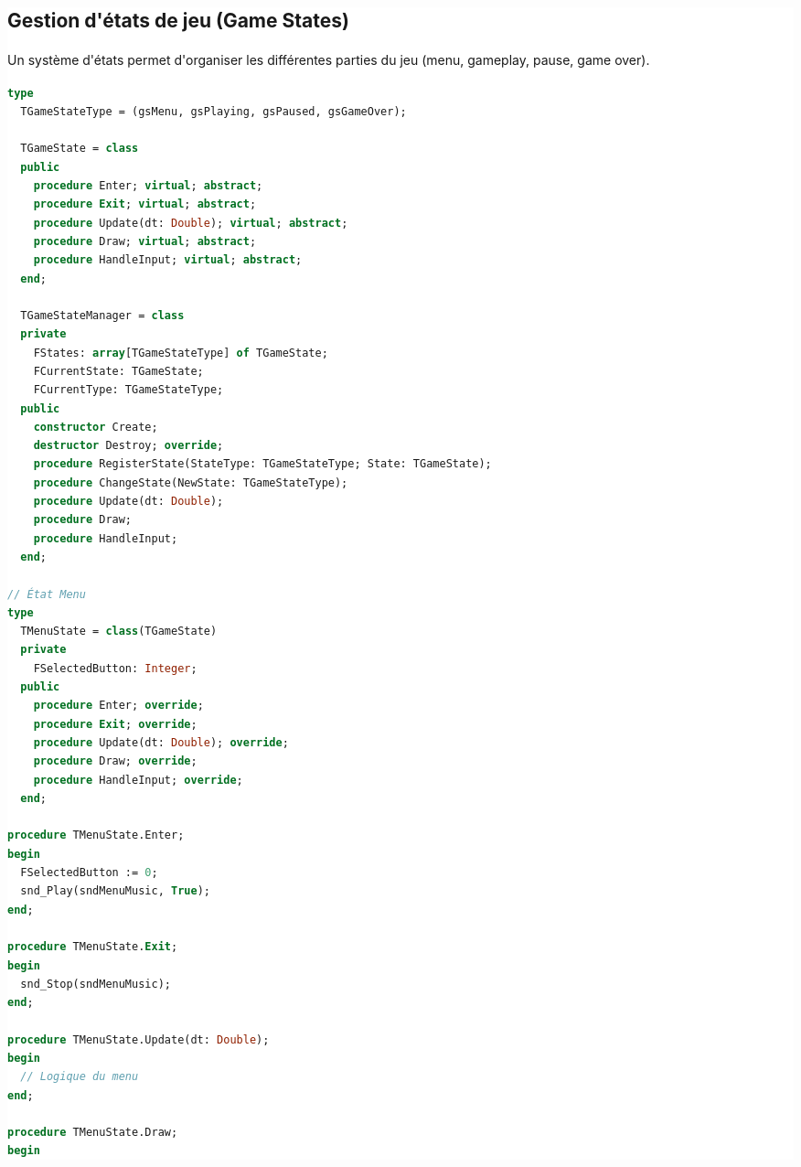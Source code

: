 ## Gestion d'états de jeu (Game States)

Un système d'états permet d'organiser les différentes parties du jeu (menu, gameplay, pause, game over).

```pascal
type
  TGameStateType = (gsMenu, gsPlaying, gsPaused, gsGameOver);

  TGameState = class
  public
    procedure Enter; virtual; abstract;
    procedure Exit; virtual; abstract;
    procedure Update(dt: Double); virtual; abstract;
    procedure Draw; virtual; abstract;
    procedure HandleInput; virtual; abstract;
  end;

  TGameStateManager = class
  private
    FStates: array[TGameStateType] of TGameState;
    FCurrentState: TGameState;
    FCurrentType: TGameStateType;
  public
    constructor Create;
    destructor Destroy; override;
    procedure RegisterState(StateType: TGameStateType; State: TGameState);
    procedure ChangeState(NewState: TGameStateType);
    procedure Update(dt: Double);
    procedure Draw;
    procedure HandleInput;
  end;

// État Menu
type
  TMenuState = class(TGameState)
  private
    FSelectedButton: Integer;
  public
    procedure Enter; override;
    procedure Exit; override;
    procedure Update(dt: Double); override;
    procedure Draw; override;
    procedure HandleInput; override;
  end;

procedure TMenuState.Enter;
begin
  FSelectedButton := 0;
  snd_Play(sndMenuMusic, True);
end;

procedure TMenuState.Exit;
begin
  snd_Stop(sndMenuMusic);
end;

procedure TMenuState.Update(dt: Double);
begin
  // Logique du menu
end;

procedure TMenuState.Draw;
begin
```